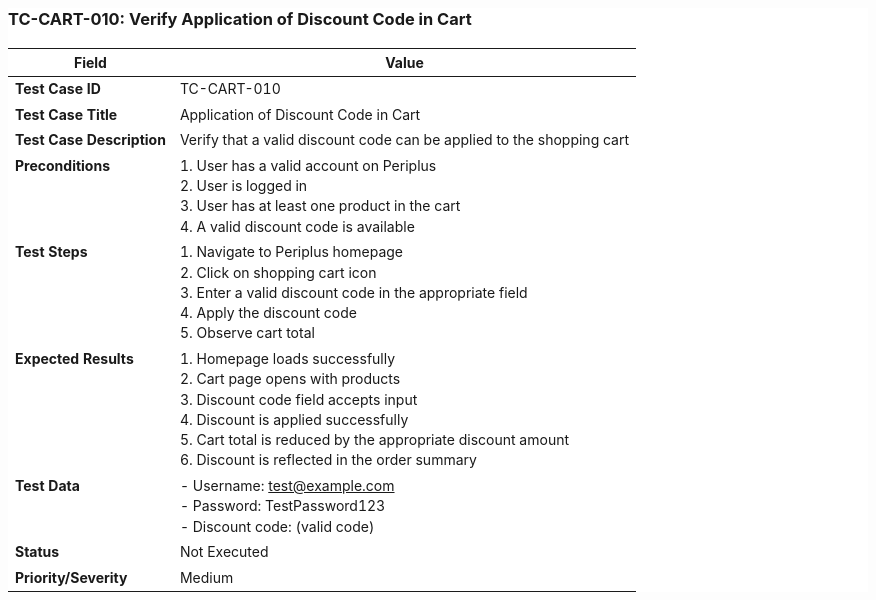 ### TC-CART-010: Verify Application of Discount Code in Cart

| Field | Value |
|-------|-------|
| **Test Case ID** | TC-CART-010 |
| **Test Case Title** | Application of Discount Code in Cart |
| **Test Case Description** | Verify that a valid discount code can be applied to the shopping cart |
| **Preconditions** | 1. User has a valid account on Periplus<br>2. User is logged in<br>3. User has at least one product in the cart<br>4. A valid discount code is available |
| **Test Steps** | 1. Navigate to Periplus homepage<br>2. Click on shopping cart icon<br>3. Enter a valid discount code in the appropriate field<br>4. Apply the discount code<br>5. Observe cart total |
| **Expected Results** | 1. Homepage loads successfully<br>2. Cart page opens with products<br>3. Discount code field accepts input<br>4. Discount is applied successfully<br>5. Cart total is reduced by the appropriate discount amount<br>6. Discount is reflected in the order summary |
| **Test Data** | - Username: test@example.com<br>- Password: TestPassword123<br>- Discount code: (valid code) |
| **Status** | Not Executed |
| **Priority/Severity** | Medium |